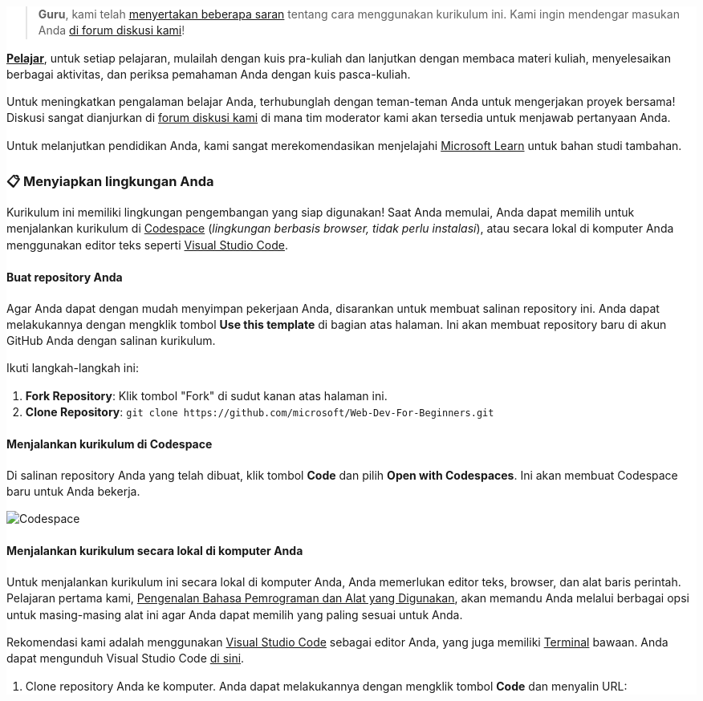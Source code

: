 > **Guru**, kami telah [menyertakan beberapa saran](for-teachers.md) tentang cara menggunakan kurikulum ini. Kami ingin mendengar masukan Anda [di forum diskusi kami](https://github.com/microsoft/Web-Dev-For-Beginners/discussions/categories/teacher-corner)!

**[Pelajar](https://aka.ms/student-page/?WT.mc_id=academic-77807-sagibbon)**, untuk setiap pelajaran, mulailah dengan kuis pra-kuliah dan lanjutkan dengan membaca materi kuliah, menyelesaikan berbagai aktivitas, dan periksa pemahaman Anda dengan kuis pasca-kuliah.

Untuk meningkatkan pengalaman belajar Anda, terhubunglah dengan teman-teman Anda untuk mengerjakan proyek bersama! Diskusi sangat dianjurkan di [forum diskusi kami](https://github.com/microsoft/Web-Dev-For-Beginners/discussions) di mana tim moderator kami akan tersedia untuk menjawab pertanyaan Anda.

Untuk melanjutkan pendidikan Anda, kami sangat merekomendasikan menjelajahi [Microsoft Learn](https://learn.microsoft.com/users/wirelesslife/collections/p1ddcy5jwy0jkm?WT.mc_id=academic-77807-sagibbon) untuk bahan studi tambahan.

### 📋 Menyiapkan lingkungan Anda

Kurikulum ini memiliki lingkungan pengembangan yang siap digunakan! Saat Anda memulai, Anda dapat memilih untuk menjalankan kurikulum di [Codespace](https://github.com/features/codespaces/) (_lingkungan berbasis browser, tidak perlu instalasi_), atau secara lokal di komputer Anda menggunakan editor teks seperti [Visual Studio Code](https://code.visualstudio.com/?WT.mc_id=academic-77807-sagibbon).

#### Buat repository Anda
Agar Anda dapat dengan mudah menyimpan pekerjaan Anda, disarankan untuk membuat salinan repository ini. Anda dapat melakukannya dengan mengklik tombol **Use this template** di bagian atas halaman. Ini akan membuat repository baru di akun GitHub Anda dengan salinan kurikulum.

Ikuti langkah-langkah ini:
1. **Fork Repository**: Klik tombol "Fork" di sudut kanan atas halaman ini.
2. **Clone Repository**:   `git clone https://github.com/microsoft/Web-Dev-For-Beginners.git`

#### Menjalankan kurikulum di Codespace

Di salinan repository Anda yang telah dibuat, klik tombol **Code** dan pilih **Open with Codespaces**. Ini akan membuat Codespace baru untuk Anda bekerja.

![Codespace](../../translated_images/createcodespace.0238bbf4d7a8d955fa8fa7f7b6602a3cb6499a24708fbee589f83211c5a613b7.id.png)

#### Menjalankan kurikulum secara lokal di komputer Anda

Untuk menjalankan kurikulum ini secara lokal di komputer Anda, Anda memerlukan editor teks, browser, dan alat baris perintah. Pelajaran pertama kami, [Pengenalan Bahasa Pemrograman dan Alat yang Digunakan](../../1-getting-started-lessons/1-intro-to-programming-languages), akan memandu Anda melalui berbagai opsi untuk masing-masing alat ini agar Anda dapat memilih yang paling sesuai untuk Anda.

Rekomendasi kami adalah menggunakan [Visual Studio Code](https://code.visualstudio.com/?WT.mc_id=academic-77807-sagibbon) sebagai editor Anda, yang juga memiliki [Terminal](https://code.visualstudio.com/docs/terminal/basics/?WT.mc_id=academic-77807-sagibbon) bawaan. Anda dapat mengunduh Visual Studio Code [di sini](https://code.visualstudio.com/?WT.mc_id=academic-77807-sagibbon).

1. Clone repository Anda ke komputer. Anda dapat melakukannya dengan mengklik tombol **Code** dan menyalin URL:
